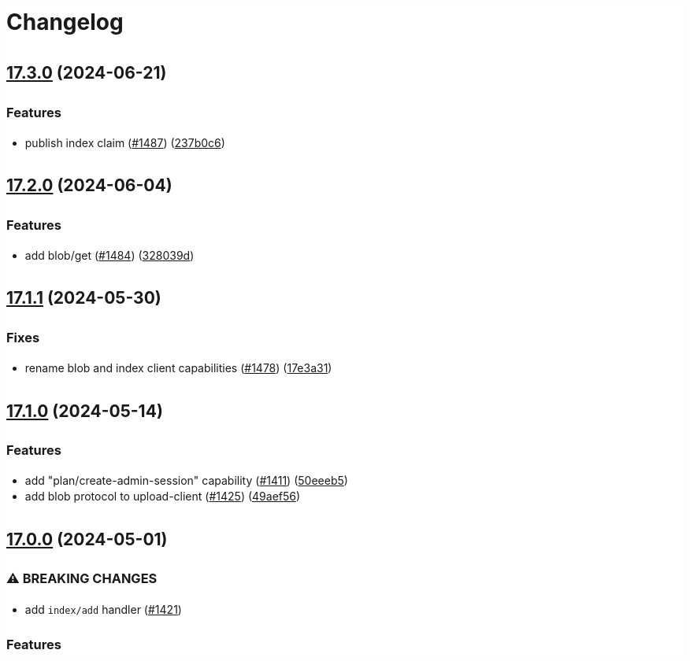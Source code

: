 # Changelog

## [17.3.0](https://github.com/storacha-network/w3up/compare/capabilities-v17.2.0...capabilities-v17.3.0) (2024-06-21)


### Features

* publish index claim ([#1487](https://github.com/storacha-network/w3up/issues/1487)) ([237b0c6](https://github.com/storacha-network/w3up/commit/237b0c6cda70ae3e156bac8a011a2739b346ae4b))

## [17.2.0](https://github.com/w3s-project/w3up/compare/capabilities-v17.1.1...capabilities-v17.2.0) (2024-06-04)


### Features

* add blob/get ([#1484](https://github.com/w3s-project/w3up/issues/1484)) ([328039d](https://github.com/w3s-project/w3up/commit/328039d8a29fec3c1bbab28d1bb9de1643f54f71))

## [17.1.1](https://github.com/w3s-project/w3up/compare/capabilities-v17.1.0...capabilities-v17.1.1) (2024-05-30)


### Fixes

* rename blob and index client capabilities ([#1478](https://github.com/w3s-project/w3up/issues/1478)) ([17e3a31](https://github.com/w3s-project/w3up/commit/17e3a3161c6585b1844abcf7ed27252fa8580870))

## [17.1.0](https://github.com/w3s-project/w3up/compare/capabilities-v17.0.0...capabilities-v17.1.0) (2024-05-14)


### Features

* add "plan/create-admin-session" capability ([#1411](https://github.com/w3s-project/w3up/issues/1411)) ([50eeeb5](https://github.com/w3s-project/w3up/commit/50eeeb502335ba0413318b5047869a275901824b))
* add blob protocol to upload-client ([#1425](https://github.com/w3s-project/w3up/issues/1425)) ([49aef56](https://github.com/w3s-project/w3up/commit/49aef564a726d34dbbedbd83f5366d9320180f99))

## [17.0.0](https://github.com/w3s-project/w3up/compare/capabilities-v16.0.0...capabilities-v17.0.0) (2024-05-01)


### ⚠ BREAKING CHANGES

* add `index/add` handler ([#1421](https://github.com/w3s-project/w3up/issues/1421))

### Features
